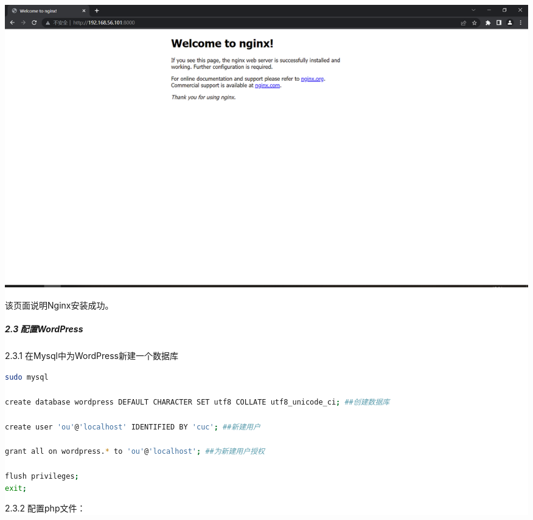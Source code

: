 ![nginx](img/nginx.png)

该页面说明Nginx安装成功。



##### 2.3 配置WordPress

2.3.1 在Mysql中为WordPress新建一个数据库

```bash
sudo mysql

create database wordpress DEFAULT CHARACTER SET utf8 COLLATE utf8_unicode_ci; ##创建数据库

create user 'ou'@'localhost' IDENTIFIED BY 'cuc'; ##新建用户

grant all on wordpress.* to 'ou'@'localhost'; ##为新建用户授权

flush privileges;
exit;

```



2.3.2 配置php文件：
